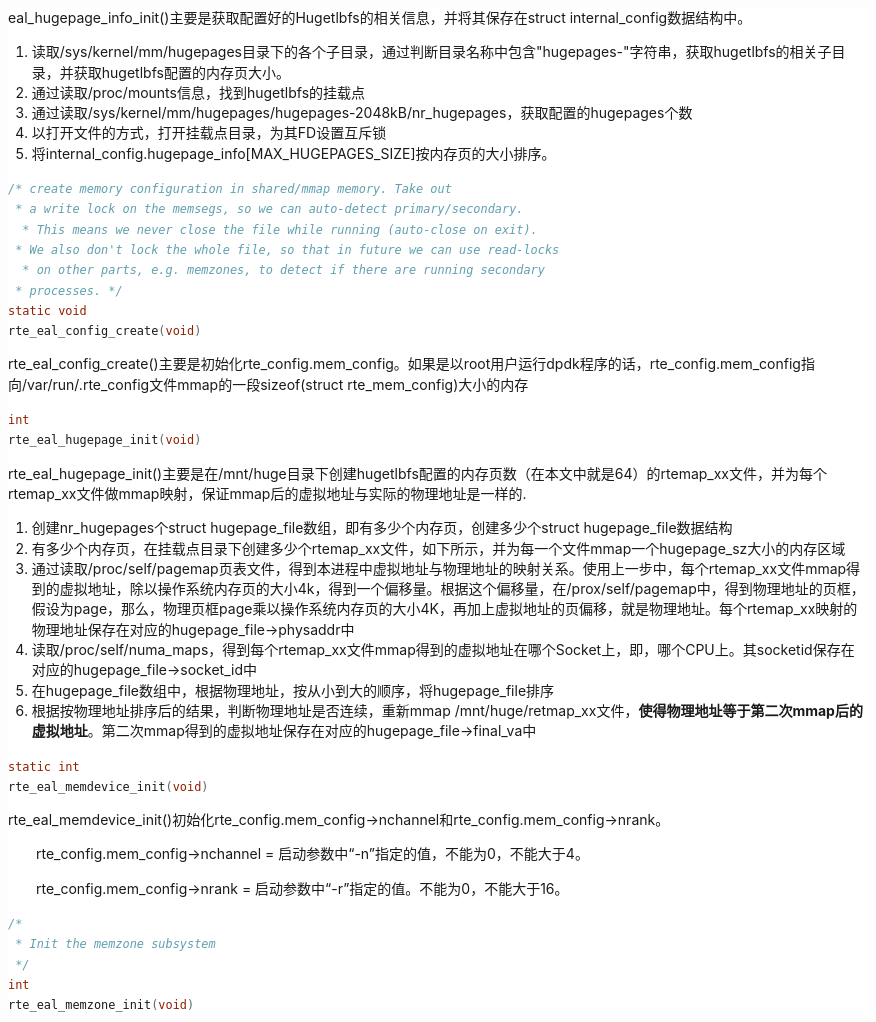 eal_hugepage_info_init()主要是获取配置好的Hugetlbfs的相关信息，并将其保存在struct internal_config数据结构中。

1. 读取/sys/kernel/mm/hugepages目录下的各个子目录，通过判断目录名称中包含"hugepages-"字符串，获取hugetlbfs的相关子目录，并获取hugetlbfs配置的内存页大小。
2. 通过读取/proc/mounts信息，找到hugetlbfs的挂载点
3. 通过读取/sys/kernel/mm/hugepages/hugepages-2048kB/nr_hugepages，获取配置的hugepages个数
4. 以打开文件的方式，打开挂载点目录，为其FD设置互斥锁
5. 将internal_config.hugepage_info[MAX_HUGEPAGES_SIZE]按内存页的大小排序。

```c
/* create memory configuration in shared/mmap memory. Take out
 * a write lock on the memsegs, so we can auto-detect primary/secondary.
  * This means we never close the file while running (auto-close on exit).
 * We also don't lock the whole file, so that in future we can use read-locks
  * on other parts, e.g. memzones, to detect if there are running secondary
 * processes. */
static void
rte_eal_config_create(void)
```

rte_eal_config_create()主要是初始化rte_config.mem_config。如果是以root用户运行dpdk程序的话，rte_config.mem_config指向/var/run/.rte_config文件mmap的一段sizeof(struct rte_mem_config)大小的内存

```c
int
rte_eal_hugepage_init(void)
```

rte_eal_hugepage_init()主要是在/mnt/huge目录下创建hugetlbfs配置的内存页数（在本文中就是64）的rtemap_xx文件，并为每个rtemap_xx文件做mmap映射，保证mmap后的虚拟地址与实际的物理地址是一样的.

1. 创建nr_hugepages个struct hugepage_file数组，即有多少个内存页，创建多少个struct hugepage_file数据结构
2. 有多少个内存页，在挂载点目录下创建多少个rtemap_xx文件，如下所示，并为每一个文件mmap一个hugepage_sz大小的内存区域
3. 通过读取/proc/self/pagemap页表文件，得到本进程中虚拟地址与物理地址的映射关系。使用上一步中，每个rtemap_xx文件mmap得到的虚拟地址，除以操作系统内存页的大小4k，得到一个偏移量。根据这个偏移量，在/prox/self/pagemap中，得到物理地址的页框，假设为page，那么，物理页框page乘以操作系统内存页的大小4K，再加上虚拟地址的页偏移，就是物理地址。每个rtemap_xx映射的物理地址保存在对应的hugepage_file->physaddr中
4. 读取/proc/self/numa_maps，得到每个rtemap_xx文件mmap得到的虚拟地址在哪个Socket上，即，哪个CPU上。其socketid保存在对应的hugepage_file->socket_id中
5. 在hugepage_file数组中，根据物理地址，按从小到大的顺序，将hugepage_file排序
6. 根据按物理地址排序后的结果，判断物理地址是否连续，重新mmap /mnt/huge/retmap_xx文件，**使得物理地址等于第二次mmap后的虚拟地址**。第二次mmap得到的虚拟地址保存在对应的hugepage_file->final_va中

```c
static int
rte_eal_memdevice_init(void)
```

rte_eal_memdevice_init()初始化rte_config.mem_config->nchannel和rte_config.mem_config->nrank。

　　rte_config.mem_config->nchannel = 启动参数中“-n”指定的值，不能为0，不能大于4。

　　rte_config.mem_config->nrank = 启动参数中“-r”指定的值。不能为0，不能大于16。

```c
/*
 * Init the memzone subsystem
 */
int
rte_eal_memzone_init(void)
```
